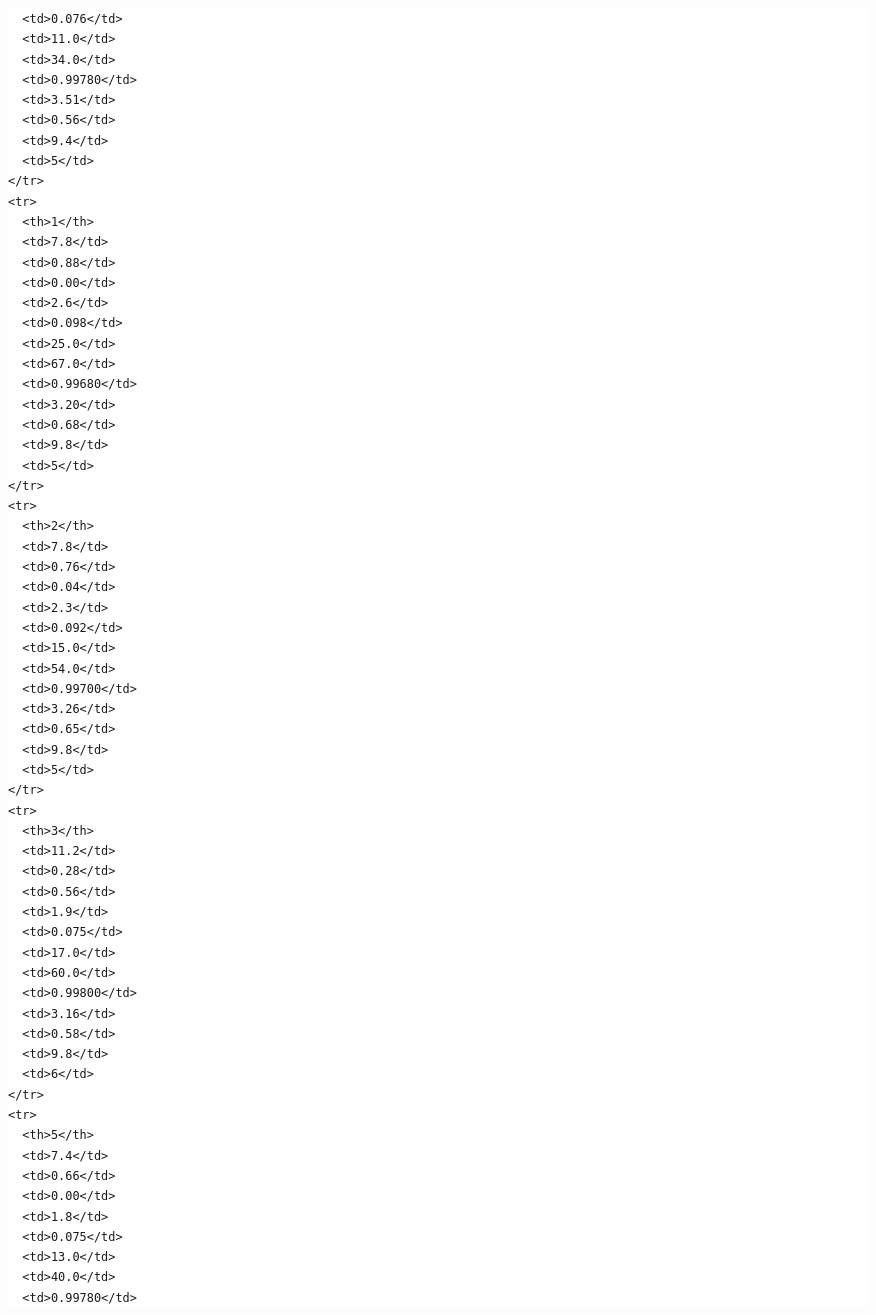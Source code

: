       <td>0.076</td>
      <td>11.0</td>
      <td>34.0</td>
      <td>0.99780</td>
      <td>3.51</td>
      <td>0.56</td>
      <td>9.4</td>
      <td>5</td>
    </tr>
    <tr>
      <th>1</th>
      <td>7.8</td>
      <td>0.88</td>
      <td>0.00</td>
      <td>2.6</td>
      <td>0.098</td>
      <td>25.0</td>
      <td>67.0</td>
      <td>0.99680</td>
      <td>3.20</td>
      <td>0.68</td>
      <td>9.8</td>
      <td>5</td>
    </tr>
    <tr>
      <th>2</th>
      <td>7.8</td>
      <td>0.76</td>
      <td>0.04</td>
      <td>2.3</td>
      <td>0.092</td>
      <td>15.0</td>
      <td>54.0</td>
      <td>0.99700</td>
      <td>3.26</td>
      <td>0.65</td>
      <td>9.8</td>
      <td>5</td>
    </tr>
    <tr>
      <th>3</th>
      <td>11.2</td>
      <td>0.28</td>
      <td>0.56</td>
      <td>1.9</td>
      <td>0.075</td>
      <td>17.0</td>
      <td>60.0</td>
      <td>0.99800</td>
      <td>3.16</td>
      <td>0.58</td>
      <td>9.8</td>
      <td>6</td>
    </tr>
    <tr>
      <th>5</th>
      <td>7.4</td>
      <td>0.66</td>
      <td>0.00</td>
      <td>1.8</td>
      <td>0.075</td>
      <td>13.0</td>
      <td>40.0</td>
      <td>0.99780</td>